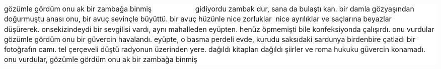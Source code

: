 gözümle gördüm onu
ak bir zambağa
            binmiş
                    
            gidiyordu
zambak dur, sana da
            bulaştı kan.
bir damla
            gözyaşından
doğurmuştu anası
            onu,
bir avuç sevinçle
büyüttü.
bir avuç hüzünle
nice zorluklar 
nice ayrılıklar
ve saçlarına
            beyazlar 
                    
            düşürerek.
onsekizindeydi
bir sevgilisi vardı,
aynı mahalleden
eyüpten.
henüz öpmemişti
            bile
konfeksiyonda
çalışırdı.
onu vurdular
gözümle gördüm onu
bir güvercin
            havalandı.
eyüpte, o basma
perdeli evde,
kurudu saksıdaki
            sardunya
birdenbire
çatladı
bir fotoğrafın
            camı.
tel çerçeveli
düştü
radyonun üzerinden
yere.
dağıldı
            kitapları
dağıldı şiirler
ve roma hukuku
güvercin
konamadı.
onu vurdular,
            gözümle gördüm onu
ak bir zambağa
            binmiş
                      